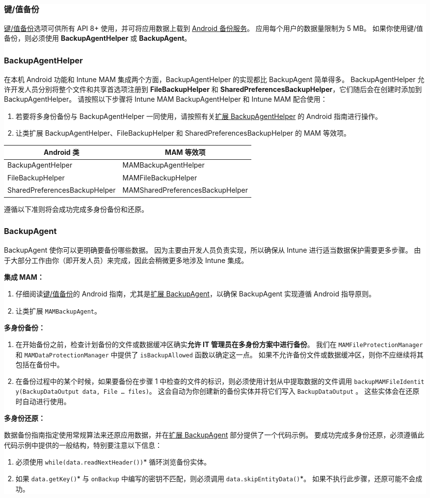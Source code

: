 
### <a name="keyvalue-backup"></a>键/值备份

[键/值备份](https://developer.android.com/guide/topics/data/keyvaluebackup.html)选项可供所有 API 8+ 使用，并可将应用数据上载到 [Android 备份服务](https://developer.android.com/google/backup/index.html)。 应用每个用户的数据量限制为 5 MB。 如果你使用键/值备份，则必须使用 **BackupAgentHelper** 或 **BackupAgent**。

### <a name="backupagenthelper"></a>BackupAgentHelper

在本机 Android 功能和 Intune MAM 集成两个方面，BackupAgentHelper 的实现都比 BackupAgent 简单得多。 BackupAgentHelper 允许开发人员分别将整个文件和共享首选项注册到 **FileBackupHelper** 和 **SharedPreferencesBackupHelper**，它们随后会在创建时添加到 BackupAgentHelper。 请按照以下步骤将 Intune MAM BackupAgentHelper 和 Intune MAM 配合使用：

1. 若要将多身份备份与 BackupAgentHelper 一同使用，请按照有关[扩展 BackupAgentHelper](https://developer.android.com/guide/topics/data/keyvaluebackup.html#BackupAgentHelper) 的 Android 指南进行操作。

2. 让类扩展 BackupAgentHelper、FileBackupHelper 和 SharedPreferencesBackupHelper 的 MAM 等效项。

|Android 类 | MAM 等效项 |
|--|--|
|BackupAgentHelper |MAMBackupAgentHelper |
|FileBackupHelper | MAMFileBackupHelper
|SharedPreferencesBackupHelper| MAMSharedPreferencesBackupHelper|

遵循以下准则将会成功完成多身份备份和还原。

### <a name="backupagent"></a>BackupAgent

BackupAgent 使你可以更明确要备份哪些数据。 因为主要由开发人员负责实现，所以确保从 Intune 进行适当数据保护需要更多步骤。 由于大部分工作由你（即开发人员）来完成，因此会稍微更多地涉及 Intune 集成。

**集成 MAM：**

1. 仔细阅读[键/值备份](https://developer.android.com/guide/topics/data/keyvaluebackup.html)的 Android 指南，尤其是[扩展 BackupAgent](https://developer.android.com/guide/topics/data/keyvaluebackup.html#BackupAgent)，以确保 BackupAgent 实现遵循 Android 指导原则。

2. 让类扩展 `MAMBackupAgent`。

**多身份备份：**

1. 在开始备份之前，检查计划备份的文件或数据缓冲区确实**允许 IT 管理员在多身份方案中进行备份**。 我们在 `MAMFileProtectionManager` 和 `MAMDataProtectionManager` 中提供了 `isBackupAllowed` 函数以确定这一点。 如果不允许备份文件或数据缓冲区，则你不应继续将其包括在备份中。

2. 在备份过程中的某个时候，如果要备份在步骤 1 中检查的文件的标识，则必须使用计划从中提取数据的文件调用 `backupMAMFileIdentity(BackupDataOutput data, File … files)`。 这会自动为你创建新的备份实体并将它们写入 `BackupDataOutput` 。 这些实体会在还原时自动进行使用。

**多身份还原：**

数据备份指南指定使用常规算法来还原应用数据，并在[扩展 BackupAgent](https://developer.android.com/guide/topics/data/keyvaluebackup.html#BackupAgent) 部分提供了一个代码示例。 要成功完成多身份还原，必须遵循此代码示例中提供的一般结构，特别要注意以下信息：

1. 必须使用 `while(data.readNextHeader())`* 循环浏览备份实体。

2. 如果 `data.getKey()`* 与 `onBackup` 中编写的密钥不匹配，则必须调用 `data.skipEntityData()`*。 如果不执行此步骤，还原可能不会成功。
